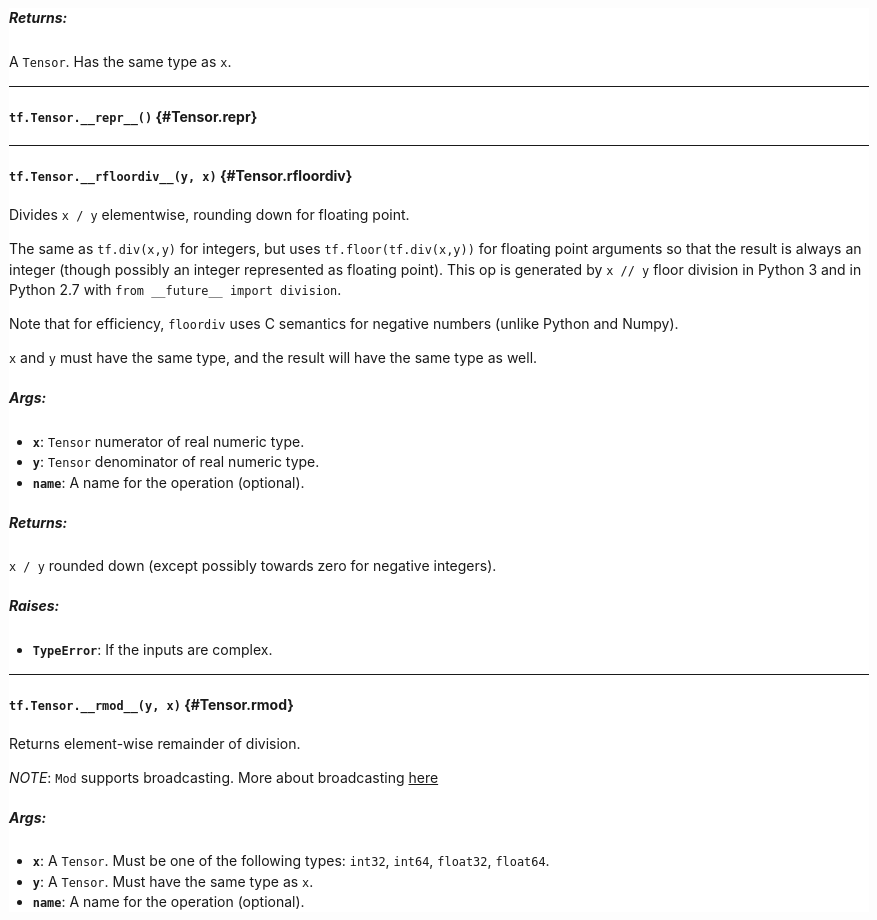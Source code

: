 ##### Returns:

  A `Tensor`. Has the same type as `x`.


- - -

#### `tf.Tensor.__repr__()` {#Tensor.__repr__}




- - -

#### `tf.Tensor.__rfloordiv__(y, x)` {#Tensor.__rfloordiv__}

Divides `x / y` elementwise, rounding down for floating point.

The same as `tf.div(x,y)` for integers, but uses `tf.floor(tf.div(x,y))` for
floating point arguments so that the result is always an integer (though
possibly an integer represented as floating point).  This op is generated by
`x // y` floor division in Python 3 and in Python 2.7 with
`from __future__ import division`.

Note that for efficiency, `floordiv` uses C semantics for negative numbers
(unlike Python and Numpy).

`x` and `y` must have the same type, and the result will have the same type
as well.

##### Args:


*  <b>`x`</b>: `Tensor` numerator of real numeric type.
*  <b>`y`</b>: `Tensor` denominator of real numeric type.
*  <b>`name`</b>: A name for the operation (optional).

##### Returns:

  `x / y` rounded down (except possibly towards zero for negative integers).

##### Raises:


*  <b>`TypeError`</b>: If the inputs are complex.


- - -

#### `tf.Tensor.__rmod__(y, x)` {#Tensor.__rmod__}

Returns element-wise remainder of division.

*NOTE*: `Mod` supports broadcasting. More about broadcasting
[here](http://docs.scipy.org/doc/numpy/user/basics.broadcasting.html)

##### Args:


*  <b>`x`</b>: A `Tensor`. Must be one of the following types: `int32`, `int64`, `float32`, `float64`.
*  <b>`y`</b>: A `Tensor`. Must have the same type as `x`.
*  <b>`name`</b>: A name for the operation (optional).
